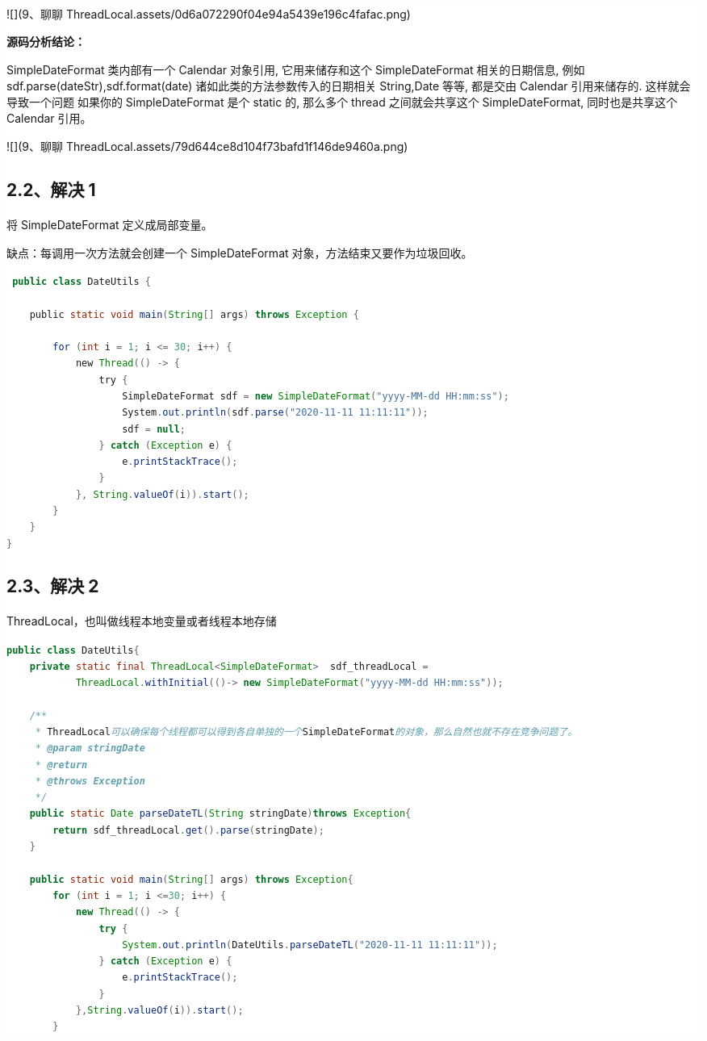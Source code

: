 ![](9、聊聊 ThreadLocal.assets/0d6a072290f04e94a5439e196c4fafac.png)

**源码分析结论：**

SimpleDateFormat 类内部有一个 Calendar 对象引用, 它用来储存和这个 SimpleDateFormat 相关的日期信息, 例如 sdf.parse(dateStr),sdf.format(date) 诸如此类的方法参数传入的日期相关 String,Date 等等, 都是交由 Calendar 引用来储存的. 这样就会导致一个问题 如果你的 SimpleDateFormat 是个 static 的, 那么多个 thread 之间就会共享这个 SimpleDateFormat, 同时也是共享这个 Calendar 引用。 

![](9、聊聊 ThreadLocal.assets/79d644ce8d104f73bafd1f146de9460a.png)

**2.2、解决 1**
------------

将 SimpleDateFormat 定义成局部变量。

缺点：每调用一次方法就会创建一个 SimpleDateFormat 对象，方法结束又要作为垃圾回收。

```java
 public class DateUtils {

    public static void main(String[] args) throws Exception {
 
        for (int i = 1; i <= 30; i++) {
            new Thread(() -> {
                try {
                    SimpleDateFormat sdf = new SimpleDateFormat("yyyy-MM-dd HH:mm:ss");
                    System.out.println(sdf.parse("2020-11-11 11:11:11"));
                    sdf = null;
                } catch (Exception e) {
                    e.printStackTrace();
                }
            }, String.valueOf(i)).start();
        }
    }
}
```

**2.3、解决 2**
------------

ThreadLocal，也叫做线程本地变量或者线程本地存储

```java
public class DateUtils{
    private static final ThreadLocal<SimpleDateFormat>  sdf_threadLocal =
            ThreadLocal.withInitial(()-> new SimpleDateFormat("yyyy-MM-dd HH:mm:ss"));

    /**
     * ThreadLocal可以确保每个线程都可以得到各自单独的一个SimpleDateFormat的对象，那么自然也就不存在竞争问题了。
     * @param stringDate
     * @return
     * @throws Exception
     */
    public static Date parseDateTL(String stringDate)throws Exception{
        return sdf_threadLocal.get().parse(stringDate);
    }

    public static void main(String[] args) throws Exception{
        for (int i = 1; i <=30; i++) {
            new Thread(() -> {
                try {
                    System.out.println(DateUtils.parseDateTL("2020-11-11 11:11:11"));
                } catch (Exception e) {
                    e.printStackTrace();
                }
            },String.valueOf(i)).start();
        }
```